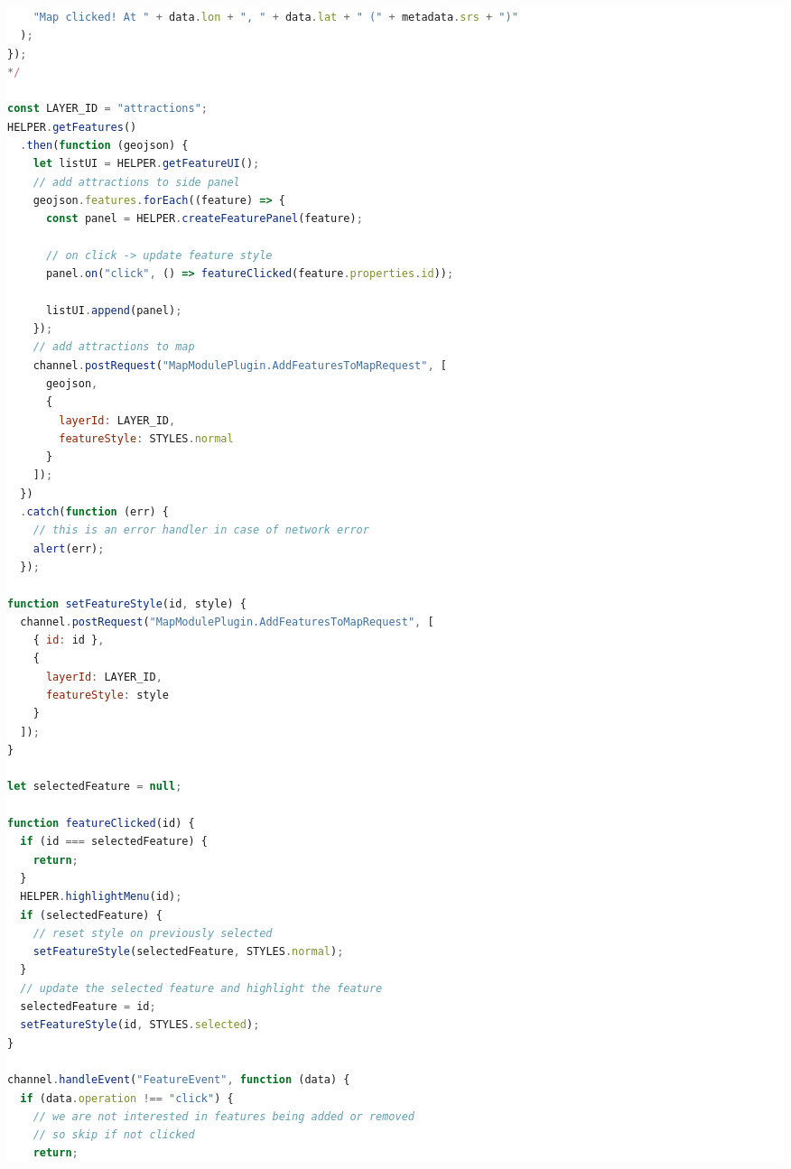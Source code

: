 ```javascript
    "Map clicked! At " + data.lon + ", " + data.lat + " (" + metadata.srs + ")"
  );
});
*/

const LAYER_ID = "attractions";
HELPER.getFeatures()
  .then(function (geojson) {
    let listUI = HELPER.getFeatureUI();
    // add attractions to side panel
    geojson.features.forEach((feature) => {
      const panel = HELPER.createFeaturePanel(feature);

      // on click -> update feature style
      panel.on("click", () => featureClicked(feature.properties.id));

      listUI.append(panel);
    });
    // add attractions to map
    channel.postRequest("MapModulePlugin.AddFeaturesToMapRequest", [
      geojson,
      {
        layerId: LAYER_ID,
        featureStyle: STYLES.normal
      }
    ]);
  })
  .catch(function (err) {
    // this is an error handler in case of network error
    alert(err);
  });

function setFeatureStyle(id, style) {
  channel.postRequest("MapModulePlugin.AddFeaturesToMapRequest", [
    { id: id },
    {
      layerId: LAYER_ID,
      featureStyle: style
    }
  ]);
}

let selectedFeature = null;

function featureClicked(id) {
  if (id === selectedFeature) {
    return;
  }
  HELPER.highlightMenu(id);
  if (selectedFeature) {
    // reset style on previously selected
    setFeatureStyle(selectedFeature, STYLES.normal);
  }
  // update the selected feature and highlight the feature
  selectedFeature = id;
  setFeatureStyle(id, STYLES.selected);
}

channel.handleEvent("FeatureEvent", function (data) {
  if (data.operation !== "click") {
    // we are not interested in features being added or removed
    // so skip if not clicked
    return;
```